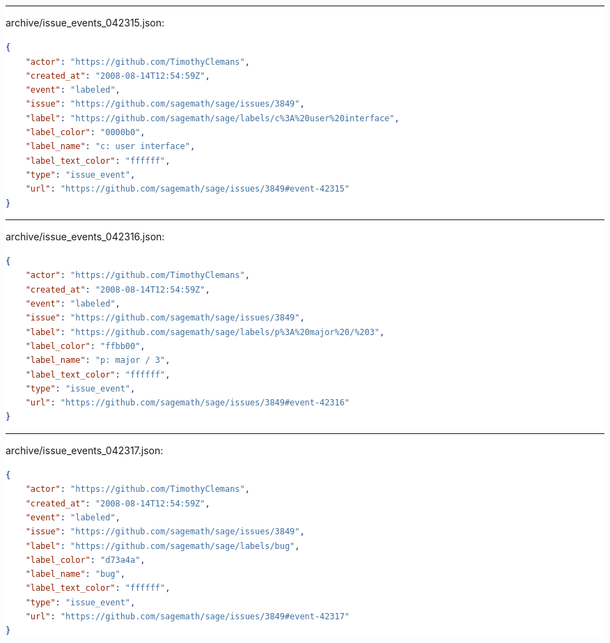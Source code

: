 

---

archive/issue_events_042315.json:
```json
{
    "actor": "https://github.com/TimothyClemans",
    "created_at": "2008-08-14T12:54:59Z",
    "event": "labeled",
    "issue": "https://github.com/sagemath/sage/issues/3849",
    "label": "https://github.com/sagemath/sage/labels/c%3A%20user%20interface",
    "label_color": "0000b0",
    "label_name": "c: user interface",
    "label_text_color": "ffffff",
    "type": "issue_event",
    "url": "https://github.com/sagemath/sage/issues/3849#event-42315"
}
```



---

archive/issue_events_042316.json:
```json
{
    "actor": "https://github.com/TimothyClemans",
    "created_at": "2008-08-14T12:54:59Z",
    "event": "labeled",
    "issue": "https://github.com/sagemath/sage/issues/3849",
    "label": "https://github.com/sagemath/sage/labels/p%3A%20major%20/%203",
    "label_color": "ffbb00",
    "label_name": "p: major / 3",
    "label_text_color": "ffffff",
    "type": "issue_event",
    "url": "https://github.com/sagemath/sage/issues/3849#event-42316"
}
```



---

archive/issue_events_042317.json:
```json
{
    "actor": "https://github.com/TimothyClemans",
    "created_at": "2008-08-14T12:54:59Z",
    "event": "labeled",
    "issue": "https://github.com/sagemath/sage/issues/3849",
    "label": "https://github.com/sagemath/sage/labels/bug",
    "label_color": "d73a4a",
    "label_name": "bug",
    "label_text_color": "ffffff",
    "type": "issue_event",
    "url": "https://github.com/sagemath/sage/issues/3849#event-42317"
}
```
